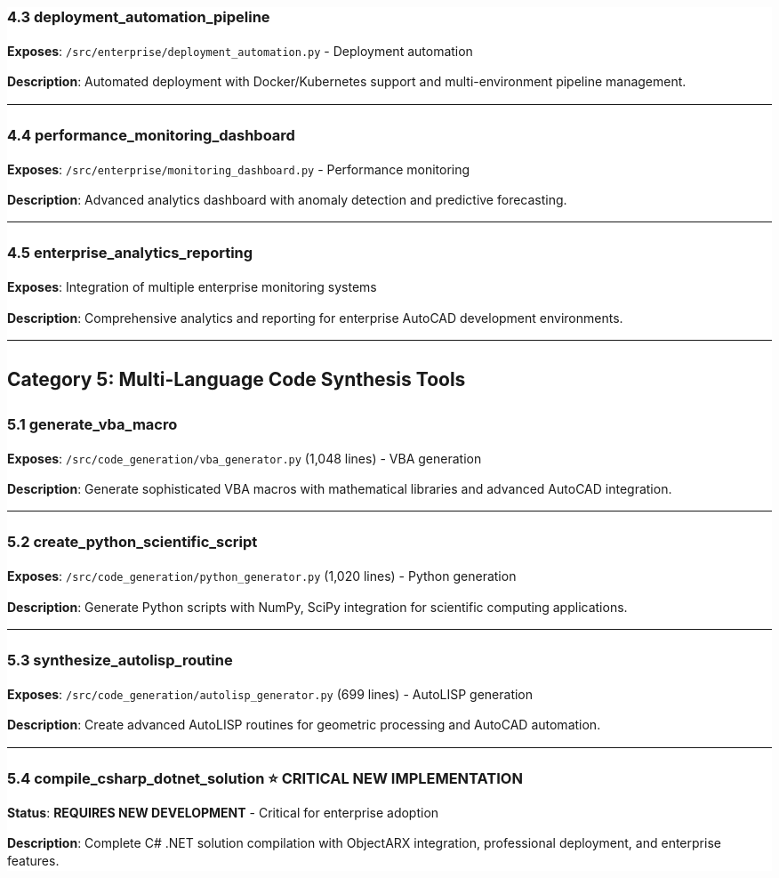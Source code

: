 ### 4.3 deployment_automation_pipeline
**Exposes**: `/src/enterprise/deployment_automation.py` - Deployment automation

**Description**: Automated deployment with Docker/Kubernetes support and multi-environment pipeline management.

---

### 4.4 performance_monitoring_dashboard
**Exposes**: `/src/enterprise/monitoring_dashboard.py` - Performance monitoring

**Description**: Advanced analytics dashboard with anomaly detection and predictive forecasting.

---

### 4.5 enterprise_analytics_reporting
**Exposes**: Integration of multiple enterprise monitoring systems

**Description**: Comprehensive analytics and reporting for enterprise AutoCAD development environments.

---

## Category 5: Multi-Language Code Synthesis Tools

### 5.1 generate_vba_macro
**Exposes**: `/src/code_generation/vba_generator.py` (1,048 lines) - VBA generation

**Description**: Generate sophisticated VBA macros with mathematical libraries and advanced AutoCAD integration.

---

### 5.2 create_python_scientific_script
**Exposes**: `/src/code_generation/python_generator.py` (1,020 lines) - Python generation

**Description**: Generate Python scripts with NumPy, SciPy integration for scientific computing applications.

---

### 5.3 synthesize_autolisp_routine
**Exposes**: `/src/code_generation/autolisp_generator.py` (699 lines) - AutoLISP generation

**Description**: Create advanced AutoLISP routines for geometric processing and AutoCAD automation.

---

### 5.4 compile_csharp_dotnet_solution ⭐ **CRITICAL NEW IMPLEMENTATION**
**Status**: **REQUIRES NEW DEVELOPMENT** - Critical for enterprise adoption

**Description**: Complete C# .NET solution compilation with ObjectARX integration, professional deployment, and enterprise features.
